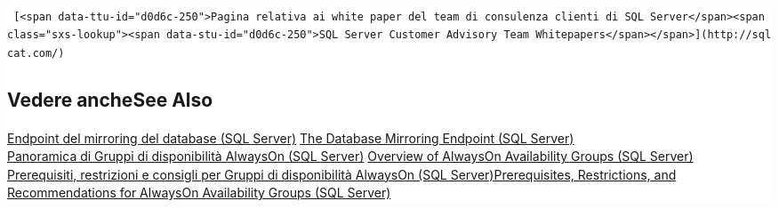     [<span data-ttu-id="d0d6c-250">Pagina relativa ai white paper del team di consulenza clienti di SQL Server</span><span class="sxs-lookup"><span data-stu-id="d0d6c-250">SQL Server Customer Advisory Team Whitepapers</span></span>](http://sqlcat.com/)  
  
## <a name="see-also"></a><span data-ttu-id="d0d6c-251">Vedere anche</span><span class="sxs-lookup"><span data-stu-id="d0d6c-251">See Also</span></span>  
 <span data-ttu-id="d0d6c-252">[Endpoint del mirroring del database &#40;SQL Server&#41;](../../database-mirroring/the-database-mirroring-endpoint-sql-server.md) </span><span class="sxs-lookup"><span data-stu-id="d0d6c-252">[The Database Mirroring Endpoint &#40;SQL Server&#41;](../../database-mirroring/the-database-mirroring-endpoint-sql-server.md) </span></span>  
 <span data-ttu-id="d0d6c-253">[Panoramica di Gruppi di disponibilità AlwaysOn &#40;SQL Server&#41;](overview-of-always-on-availability-groups-sql-server.md) </span><span class="sxs-lookup"><span data-stu-id="d0d6c-253">[Overview of AlwaysOn Availability Groups &#40;SQL Server&#41;](overview-of-always-on-availability-groups-sql-server.md) </span></span>  
 [<span data-ttu-id="d0d6c-254">Prerequisiti, restrizioni e consigli per Gruppi di disponibilità AlwaysOn &#40;SQL Server&#41;</span><span class="sxs-lookup"><span data-stu-id="d0d6c-254">Prerequisites, Restrictions, and Recommendations for AlwaysOn Availability Groups &#40;SQL Server&#41;</span></span>](prereqs-restrictions-recommendations-always-on-availability.md)  
  
